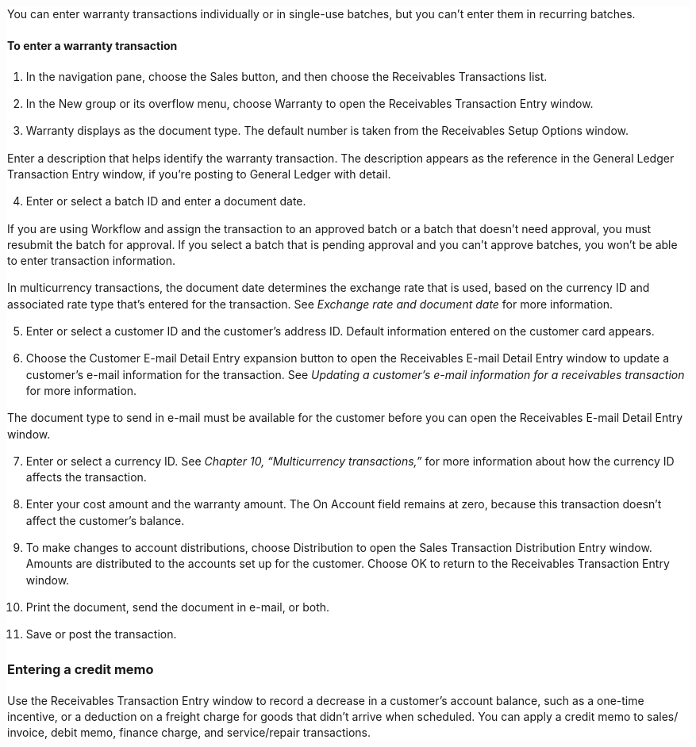 You can enter warranty transactions individually or in single-use batches, but you can’t enter them in recurring batches.

#### To enter a warranty transaction

1. In the navigation pane, choose the Sales button, and then choose the Receivables Transactions list.

2. In the New group or its overflow menu, choose Warranty to open the Receivables Transaction Entry window.

3. Warranty displays as the document type. The default number is taken from the Receivables Setup Options window.

Enter a description that helps identify the warranty transaction. The description appears as the reference in the General Ledger Transaction Entry window, if you’re posting to General Ledger with detail.

4. Enter or select a batch ID and enter a document date.

If you are using Workflow and assign the transaction to an approved batch or a batch that doesn’t need approval, you must resubmit the batch for approval. If you select a batch that is pending approval and you can’t approve batches, you won’t be able to enter transaction information.

In multicurrency transactions, the document date determines the exchange rate that is used, based on the currency ID and associated rate type that’s entered for the transaction. See *Exchange rate and document date* for more information.

5. Enter or select a customer ID and the customer’s address ID. Default information entered on the customer card appears.

6. Choose the Customer E-mail Detail Entry expansion button to open the Receivables E-mail Detail Entry window to update a customer’s e-mail information for the transaction. See *Updating a customer’s e-mail information for a receivables transaction* for more information.

The document type to send in e-mail must be available for the customer before you can open the Receivables E-mail Detail Entry window.

7. Enter or select a currency ID. See *Chapter 10, “Multicurrency transactions,”* for more information about how the currency ID affects the transaction.

8. Enter your cost amount and the warranty amount. The On Account field remains at zero, because this transaction doesn’t affect the customer’s balance.

9. To make changes to account distributions, choose Distribution to open the Sales Transaction Distribution Entry window. Amounts are distributed to the accounts set up for the customer. Choose OK to return to the Receivables Transaction Entry window.

10. Print the document, send the document in e-mail, or both.

11. Save or post the transaction.

### Entering a credit memo

Use the Receivables Transaction Entry window to record a decrease in a customer’s account balance, such as a one-time incentive, or a deduction on a freight charge for goods that didn’t arrive when scheduled. You can apply a credit memo to sales/ invoice, debit memo, finance charge, and service/repair transactions.
